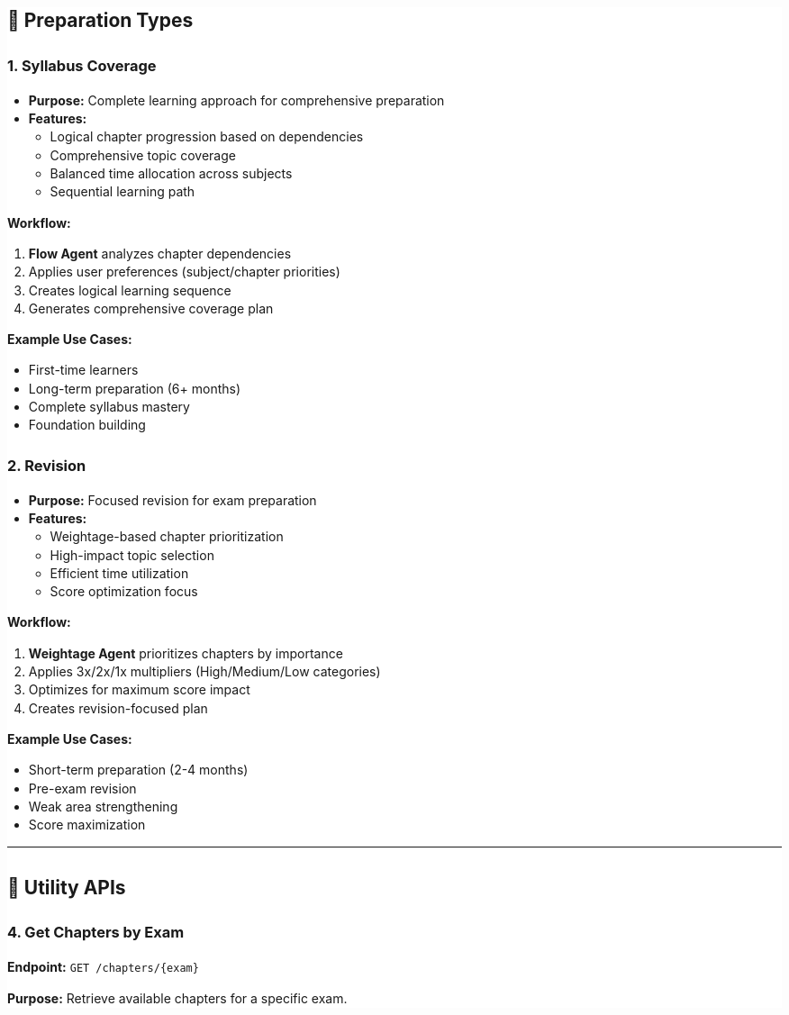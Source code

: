
## 🎯 **Preparation Types**

### **1. Syllabus Coverage**
- **Purpose:** Complete learning approach for comprehensive preparation
- **Features:**
  - Logical chapter progression based on dependencies
  - Comprehensive topic coverage
  - Balanced time allocation across subjects
  - Sequential learning path

**Workflow:**
1. **Flow Agent** analyzes chapter dependencies
2. Applies user preferences (subject/chapter priorities)
3. Creates logical learning sequence
4. Generates comprehensive coverage plan

**Example Use Cases:**
- First-time learners
- Long-term preparation (6+ months)
- Complete syllabus mastery
- Foundation building

### **2. Revision**
- **Purpose:** Focused revision for exam preparation
- **Features:**
  - Weightage-based chapter prioritization
  - High-impact topic selection
  - Efficient time utilization
  - Score optimization focus

**Workflow:**
1. **Weightage Agent** prioritizes chapters by importance
2. Applies 3x/2x/1x multipliers (High/Medium/Low categories)
3. Optimizes for maximum score impact
4. Creates revision-focused plan

**Example Use Cases:**
- Short-term preparation (2-4 months)
- Pre-exam revision
- Weak area strengthening
- Score maximization

---

## 🔧 **Utility APIs**

### 4. **Get Chapters by Exam**
**Endpoint:** `GET /chapters/{exam}`

**Purpose:** Retrieve available chapters for a specific exam.

